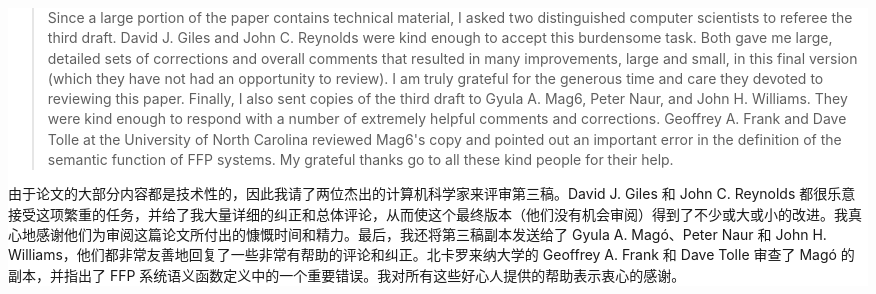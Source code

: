 > Since a large portion of the paper contains technical material, I asked two distinguished computer scientists to referee the third draft. David J. Giles and John C. Reynolds were kind enough to accept this burdensome task. Both gave me large, detailed sets of corrections and overall comments that resulted in many improvements, large and small, in this final version (which they have not had an opportunity to review). I am truly grateful for the generous time and care they devoted to reviewing this paper. Finally, I also sent copies of the third draft to Gyula A. Mag6, Peter Naur, and John H. Williams. They were kind enough to respond with a number of extremely helpful comments and corrections. Geoffrey A. Frank and Dave Tolle at the University of North Carolina reviewed Mag6's copy and pointed out an important error in the definition of the semantic function of FFP systems. My grateful thanks go to all these kind people for their help.

由于论文的大部分内容都是技术性的，因此我请了两位杰出的计算机科学家来评审第三稿。David J. Giles 和 John C. Reynolds 都很乐意接受这项繁重的任务，并给了我大量详细的纠正和总体评论，从而使这个最终版本（他们没有机会审阅）得到了不少或大或小的改进。我真心地感谢他们为审阅这篇论文所付出的慷慨时间和精力。最后，我还将第三稿副本发送给了 Gyula A. Magó、Peter Naur 和 John H. Williams，他们都非常友善地回复了一些非常有帮助的评论和纠正。北卡罗来纳大学的 Geoffrey A. Frank 和 Dave Tolle 审查了 Magó 的副本，并指出了 FFP 系统语义函数定义中的一个重要错误。我对所有这些好心人提供的帮助表示衷心的感谢。
